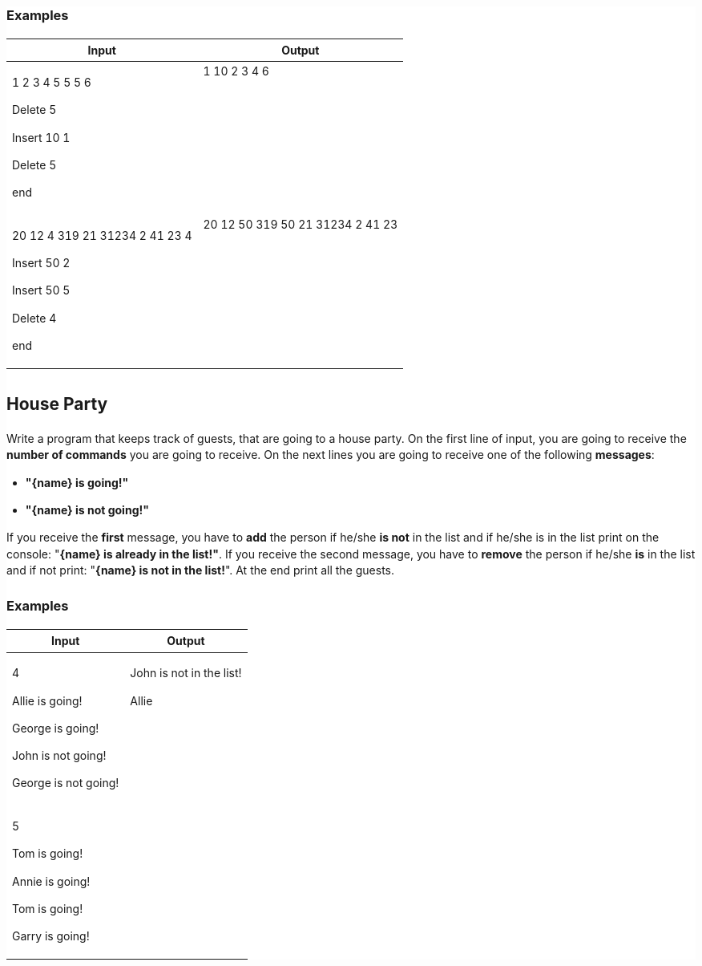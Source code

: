 <h3 id="examples">Examples</h3>
<table>
<thead>
<tr class="header">
<th><strong>Input</strong></th>
<th><strong>Output</strong></th>
</tr>
</thead>
<tbody>
<tr class="odd">
<td><p>1 2 3 4 5 5 5 6</p>
<p>Delete 5</p>
<p>Insert 10 1</p>
<p>Delete 5</p>
<p>end</p></td>
<td>1 10 2 3 4 6</td>
</tr>
<tr class="even">
<td><p>20 12 4 319 21 31234 2 41 23 4</p>
<p>Insert 50 2</p>
<p>Insert 50 5</p>
<p>Delete 4</p>
<p>end</p></td>
<td>20 12 50 319 50 21 31234 2 41 23</td>
</tr>
</tbody>
</table>
<h2 id="house-party">House Party</h2>
<p>Write a program that keeps track of guests, that are going to a house party. On the first line of input, you are going to receive the <strong>number of commands</strong> you are going to receive. On the next lines you are going to receive one of the following <strong>messages</strong>:</p>
<ul>
<li><p><strong>"{name} is going!"</strong></p></li>
<li><p><strong>"{name} is not going!"</strong></p></li>
</ul>
<p>If you receive the <strong>first</strong> message, you have to <strong>add</strong> the person if he/she <strong>is not</strong> in the list and if he/she is in the list print on the console: "<strong>{name} is already in the list!"</strong>. If you receive the second message, you have to <strong>remove</strong> the person if he/she <strong>is</strong> in the list and if not print: "<strong>{name} is not in the list!</strong>". At the end print all the guests.</p>
<h3 id="examples-1">Examples</h3>
<table>
<thead>
<tr class="header">
<th><strong>Input</strong></th>
<th><strong>Output</strong></th>
</tr>
</thead>
<tbody>
<tr class="odd">
<td><p>4</p>
<p>Allie is going!</p>
<p>George is going!</p>
<p>John is not going!</p>
<p>George is not going!</p></td>
<td><p>John is not in the list!</p>
<p>Allie</p></td>
</tr>
<tr class="even">
<td><p>5</p>
<p>Tom is going!</p>
<p>Annie is going!</p>
<p>Tom is going!</p>
<p>Garry is going!</p>